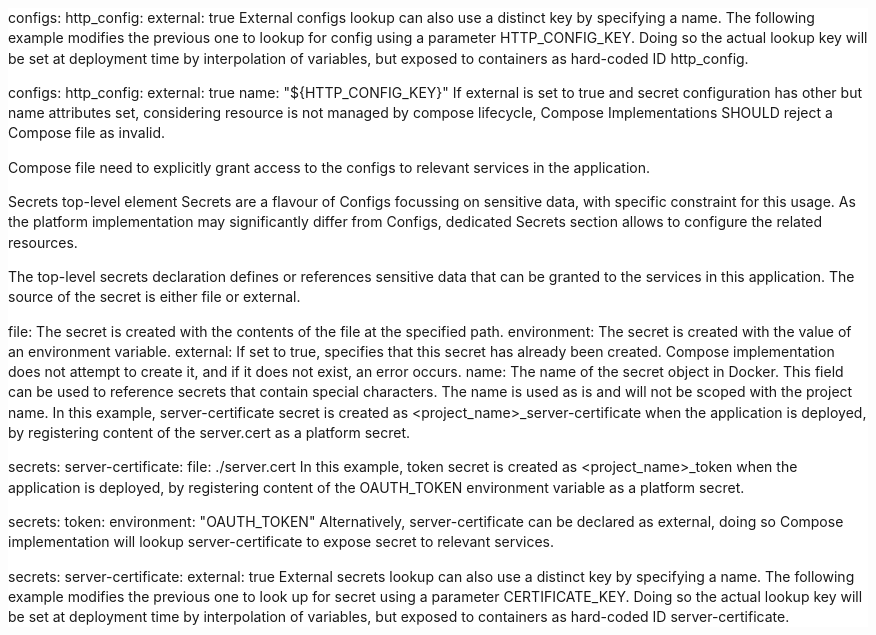 configs:
  http_config:
    external: true
External configs lookup can also use a distinct key by specifying a name. The following example modifies the previous one to lookup for config using a parameter HTTP_CONFIG_KEY. Doing so the actual lookup key will be set at deployment time by interpolation of variables, but exposed to containers as hard-coded ID http_config.

configs:
  http_config:
    external: true
    name: "${HTTP_CONFIG_KEY}"
If external is set to true and secret configuration has other but name attributes set, considering resource is not managed by compose lifecycle, Compose Implementations SHOULD reject a Compose file as invalid.

Compose file need to explicitly grant access to the configs to relevant services in the application.

Secrets top-level element
Secrets are a flavour of Configs focussing on sensitive data, with specific constraint for this usage. As the platform implementation may significantly differ from Configs, dedicated Secrets section allows to configure the related resources.

The top-level secrets declaration defines or references sensitive data that can be granted to the services in this application. The source of the secret is either file or external.

file: The secret is created with the contents of the file at the specified path.
environment: The secret is created with the value of an environment variable.
external: If set to true, specifies that this secret has already been created. Compose implementation does not attempt to create it, and if it does not exist, an error occurs.
name: The name of the secret object in Docker. This field can be used to reference secrets that contain special characters. The name is used as is and will not be scoped with the project name.
In this example, server-certificate secret is created as <project_name>_server-certificate when the application is deployed, by registering content of the server.cert as a platform secret.

secrets:
  server-certificate:
    file: ./server.cert
In this example, token secret is created as <project_name>_token when the application is deployed, by registering content of the OAUTH_TOKEN environment variable as a platform secret.

secrets:
  token:
    environment: "OAUTH_TOKEN"
Alternatively, server-certificate can be declared as external, doing so Compose implementation will lookup server-certificate to expose secret to relevant services.

secrets:
  server-certificate:
    external: true
External secrets lookup can also use a distinct key by specifying a name. The following example modifies the previous one to look up for secret using a parameter CERTIFICATE_KEY. Doing so the actual lookup key will be set at deployment time by interpolation of variables, but exposed to containers as hard-coded ID server-certificate.
